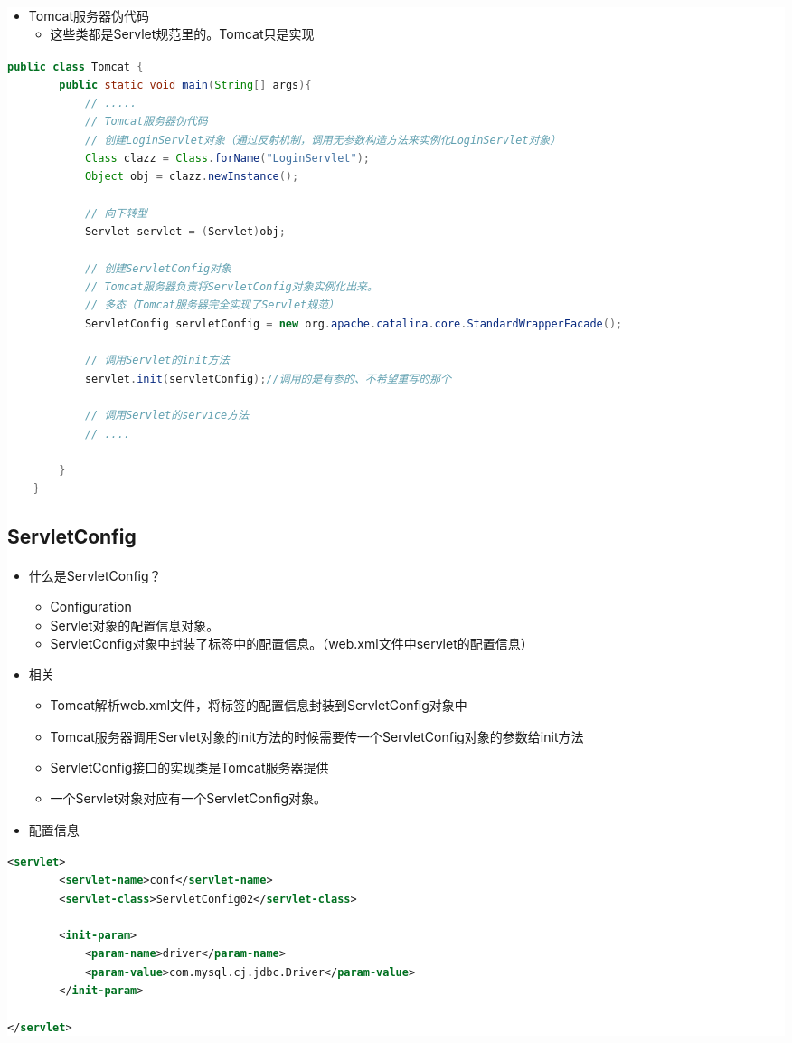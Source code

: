 - Tomcat服务器伪代码
  - 这些类都是Servlet规范里的。Tomcat只是实现
```java
public class Tomcat {
        public static void main(String[] args){
            // .....
            // Tomcat服务器伪代码
            // 创建LoginServlet对象（通过反射机制，调用无参数构造方法来实例化LoginServlet对象）
            Class clazz = Class.forName("LoginServlet");
            Object obj = clazz.newInstance();
            
            // 向下转型
            Servlet servlet = (Servlet)obj;
            
            // 创建ServletConfig对象
            // Tomcat服务器负责将ServletConfig对象实例化出来。
            // 多态（Tomcat服务器完全实现了Servlet规范）
            ServletConfig servletConfig = new org.apache.catalina.core.StandardWrapperFacade();
            
            // 调用Servlet的init方法
            servlet.init(servletConfig);//调用的是有参的、不希望重写的那个
            
            // 调用Servlet的service方法
            // ....
            
        }
    }
```

## ServletConfig

- 什么是ServletConfig？
  - Configuration
  - Servlet对象的配置信息对象。
  - ServletConfig对象中封装了<servlet></servlet>标签中的配置信息。（web.xml文件中servlet的配置信息）

- 相关

  - Tomcat解析web.xml文件，将<servlet></servlet>标签的配置信息封装到ServletConfig对象中
  - Tomcat服务器调用Servlet对象的init方法的时候需要传一个ServletConfig对象的参数给init方法

  - ServletConfig接口的实现类是Tomcat服务器提供

  - 一个Servlet对象对应有一个ServletConfig对象。

- 配置信息

```xml
<servlet>
        <servlet-name>conf</servlet-name>
        <servlet-class>ServletConfig02</servlet-class>

        <init-param>
            <param-name>driver</param-name>
            <param-value>com.mysql.cj.jdbc.Driver</param-value>
        </init-param>

</servlet>
```
